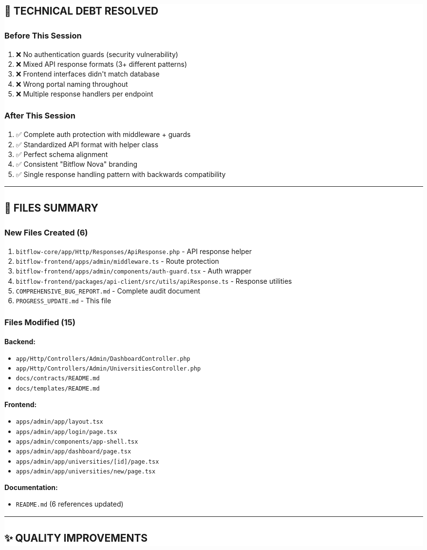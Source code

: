 
## 🔧 TECHNICAL DEBT RESOLVED

### Before This Session
1. ❌ No authentication guards (security vulnerability)
2. ❌ Mixed API response formats (3+ different patterns)
3. ❌ Frontend interfaces didn't match database
4. ❌ Wrong portal naming throughout
5. ❌ Multiple response handlers per endpoint

### After This Session
1. ✅ Complete auth protection with middleware + guards
2. ✅ Standardized API format with helper class
3. ✅ Perfect schema alignment
4. ✅ Consistent "Bitflow Nova" branding
5. ✅ Single response handling pattern with backwards compatibility

---

## 📝 FILES SUMMARY

### New Files Created (6)
1. `bitflow-core/app/Http/Responses/ApiResponse.php` - API response helper
2. `bitflow-frontend/apps/admin/middleware.ts` - Route protection
3. `bitflow-frontend/apps/admin/components/auth-guard.tsx` - Auth wrapper
4. `bitflow-frontend/packages/api-client/src/utils/apiResponse.ts` - Response utilities
5. `COMPREHENSIVE_BUG_REPORT.md` - Complete audit document
6. `PROGRESS_UPDATE.md` - This file

### Files Modified (15)
**Backend:**
- `app/Http/Controllers/Admin/DashboardController.php`
- `app/Http/Controllers/Admin/UniversitiesController.php`
- `docs/contracts/README.md`
- `docs/templates/README.md`

**Frontend:**
- `apps/admin/app/layout.tsx`
- `apps/admin/app/login/page.tsx`
- `apps/admin/components/app-shell.tsx`
- `apps/admin/app/dashboard/page.tsx`
- `apps/admin/app/universities/[id]/page.tsx`
- `apps/admin/app/universities/new/page.tsx`

**Documentation:**
- `README.md` (6 references updated)

---

## ✨ QUALITY IMPROVEMENTS
